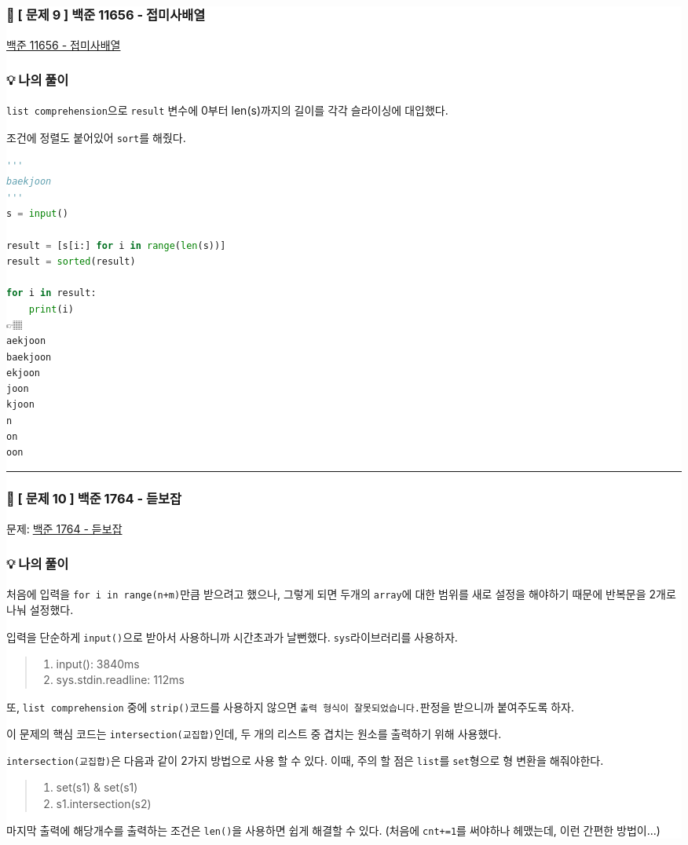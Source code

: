 ### 📍 [ 문제 9 ] 백준 11656 - 접미사배열
<a href='https://www.acmicpc.net/problem/11656'>백준 11656 - 접미사배열</a>

### 💡 나의 풀이
`list comprehension`으로 `result` 변수에 0부터 len(s)까지의 길이를 각각 슬라이싱에 대입했다.

조건에 정렬도 붙어있어 `sort`를 해줬다.

```python
'''
baekjoon
'''
s = input()

result = [s[i:] for i in range(len(s))]
result = sorted(result)

for i in result:
    print(i)
👉🏽
aekjoon
baekjoon
ekjoon
joon
kjoon
n
on
oon
```

---
### 📍 [ 문제 10 ] 백준 1764 - 듣보잡
문제: <a href='https://www.acmicpc.net/problem/1764'>백준 1764 - 듣보잡</a>

### 💡 나의 풀이
처음에 입력을 `for i in range(n+m)`만큼 받으려고 했으나, 그렇게 되면 두개의 `array`에 대한 범위를 새로 설정을 해야하기 때문에 반복문을 2개로 나눠 설정했다.

입력을 단순하게 `input()`으로 받아서 사용하니까 시간초과가 날뻔했다. `sys`라이브러리를 사용하자.
>1. input(): 3840ms
>2. sys.stdin.readline: 112ms

또, `list comprehension` 중에 `strip()`코드를 사용하지 않으면 `출력 형식이 잘못되었습니다.`판정을 받으니까 붙여주도록 하자.

이 문제의 핵심 코드는 `intersection(교집합)`인데, 두 개의 리스트 중 겹치는 원소를 출력하기 위해 사용했다.

`intersection(교집합)`은 다음과 같이 2가지 방법으로 사용 할 수 있다. 
이때, 주의 할 점은 `list`를 `set`형으로 형 변환을 해줘야한다.

>1. set(s1) & set(s1)
>2. s1.intersection(s2)

마지막 출력에 해당개수를 출력하는 조건은 `len()`을 사용하면 쉽게 해결할 수 있다.
(처음에 `cnt+=1`를 써야하나 헤맸는데, 이런 간편한 방법이...)
